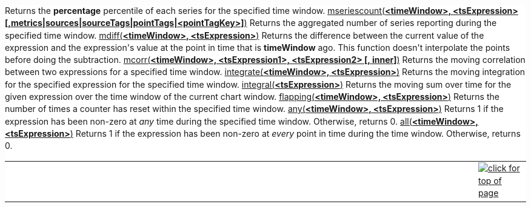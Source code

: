 <td>Returns the <strong>percentage</strong> percentile of each series for the specified time window.  </td>
</tr>
<tr>
<td><a href="ts_mseriescount.html"> mseriescount(<strong>&lt;timeWindow&gt;, &lt;tsExpression&gt; &lbrack;,metrics|sources|sourceTags|pointTags|&lt;pointTagKey&gt;&rbrack;</strong>)</a></td>
<td>Returns the aggregated number of series reporting during the specified time window. </td>
</tr>
<tr>
<td><a href="ts_mdiff.html">mdiff(<strong>&lt;timeWindow&gt;, &lt;tsExpression&gt;</strong>)</a></td>
<td>Returns the difference between the current value of the expression and the expression's value at the point in time that is <strong>timeWindow</strong> ago. This function doesn't interpolate the points before doing the subtraction.
</td>
</tr>
<tr>
<td><a href="ts_mcorr.html">mcorr(<strong>&lt;timeWindow&gt;, &lt;tsExpression1&gt;, &lt;tsExpression2&gt;  &lbrack;, <strong>inner</strong>&rbrack;</strong>)</a></td>
<td>Returns the moving correlation between two expressions for a specified time window.</td>
</tr>
<tr>
<td><a href="ts_integrate.html">integrate(<strong>&lt;timeWindow&gt;, &lt;tsExpression&gt;</strong>)</a></td>
<td>Returns the moving integration for the specified expression for the specified time window.</td>
</tr>
<tr>
<td><a href="ts_integral.html">integral(<strong>&lt;tsExpression&gt;</strong>)</a></td>
<td>Returns the moving sum over time for the given expression over the time window of the current chart window.</td>
</tr>
<tr>
<td><a href="ts_flapping.html">flapping(<strong>&lt;timeWindow&gt;, &lt;tsExpression&gt;</strong>)</a></td>
<td>Returns the number of times a counter has reset within the specified time window.</td>
</tr>
<tr>
<td><a href="ts_any.html">any(<strong>&lt;timeWindow&gt;, &lt;tsExpression&gt;</strong>)</a></td>
<td>Returns 1 if the expression has been non-zero at <em>any</em> time during the specified time window. Otherwise, returns 0.</td>
</tr>
<tr>
<td><a href="ts_all.html">all(<strong>&lt;timeWindow&gt;, &lt;tsExpression&gt;</strong>)</a></td>
<td>Returns 1 if the expression has been non-zero at <em>every</em> point in time during the time window. Otherwise, returns 0.</td>
</tr>
</tbody>
</table>

<table style="width: 100%;">
<tbody>
<tr><td width="90%">&nbsp;</td><td width="10%"><a href="query_language_reference.html"><img src="/images/to_top.png" alt="click for top of page"/></a></td></tr>
</tbody>
</table>
